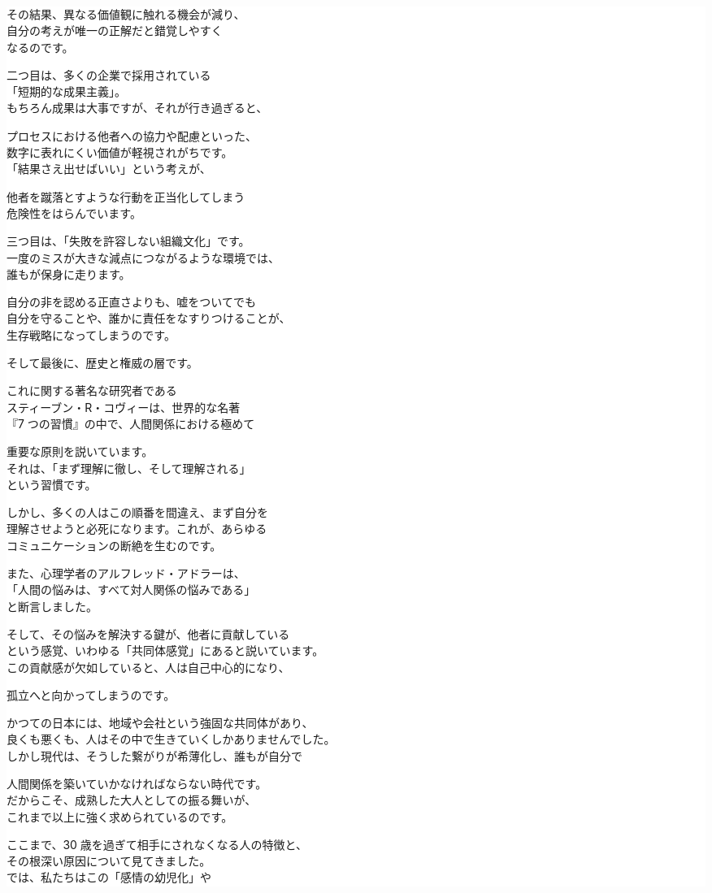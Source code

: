 その結果、異なる価値観に触れる機会が減り、  
自分の考えが唯一の正解だと錯覚しやすく  
なるのです。

二つ目は、多くの企業で採用されている  
「短期的な成果主義」。  
もちろん成果は大事ですが、それが行き過ぎると、

プロセスにおける他者への協力や配慮といった、  
数字に表れにくい価値が軽視されがちです。  
「結果さえ出せばいい」という考えが、

他者を蹴落とすような行動を正当化してしまう  
危険性をはらんでいます。

三つ目は、「失敗を許容しない組織文化」です。  
一度のミスが大きな減点につながるような環境では、  
誰もが保身に走ります。

自分の非を認める正直さよりも、嘘をついてでも  
自分を守ることや、誰かに責任をなすりつけることが、  
生存戦略になってしまうのです。

そして最後に、歴史と権威の層です。

これに関する著名な研究者である  
スティーブン・R・コヴィーは、世界的な名著  
『7 つの習慣』の中で、人間関係における極めて

重要な原則を説いています。  
それは、「まず理解に徹し、そして理解される」  
という習慣です。

しかし、多くの人はこの順番を間違え、まず自分を  
理解させようと必死になります。これが、あらゆる  
コミュニケーションの断絶を生むのです。

また、心理学者のアルフレッド・アドラーは、  
「人間の悩みは、すべて対人関係の悩みである」  
と断言しました。

そして、その悩みを解決する鍵が、他者に貢献している  
という感覚、いわゆる「共同体感覚」にあると説いています。  
この貢献感が欠如していると、人は自己中心的になり、

孤立へと向かってしまうのです。

かつての日本には、地域や会社という強固な共同体があり、  
良くも悪くも、人はその中で生きていくしかありませんでした。  
しかし現代は、そうした繋がりが希薄化し、誰もが自分で

人間関係を築いていかなければならない時代です。  
だからこそ、成熟した大人としての振る舞いが、  
これまで以上に強く求められているのです。

ここまで、30 歳を過ぎて相手にされなくなる人の特徴と、  
その根深い原因について見てきました。  
では、私たちはこの「感情の幼児化」や
